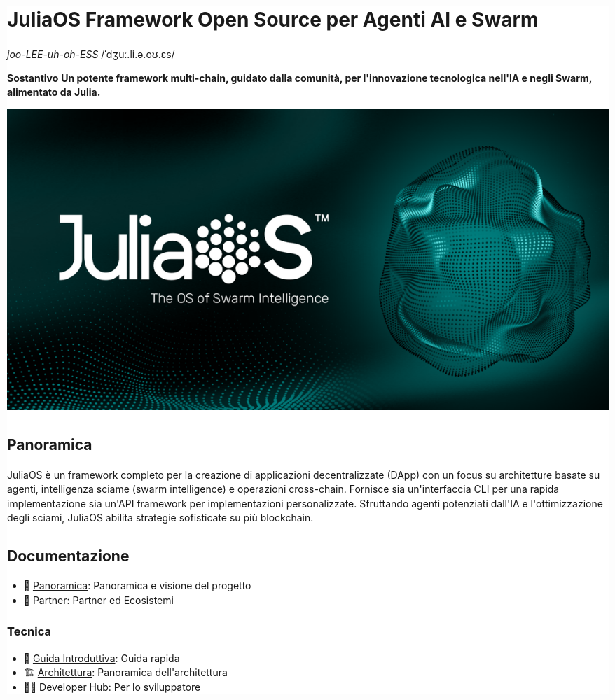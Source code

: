 # JuliaOS Framework Open Source per Agenti AI e Swarm

*joo-LEE-uh-oh-ESS* /ˈdʒuː.li.ə.oʊ.ɛs/

**Sostantivo**
**Un potente framework multi-chain, guidato dalla comunità, per l'innovazione tecnologica nell'IA e negli Swarm, alimentato da Julia.**

![JuliaOS Banner](./banner.png)

## Panoramica

JuliaOS è un framework completo per la creazione di applicazioni decentralizzate (DApp) con un focus su architetture basate su agenti, intelligenza sciame (swarm intelligence) e operazioni cross-chain. Fornisce sia un'interfaccia CLI per una rapida implementazione sia un'API framework per implementazioni personalizzate. Sfruttando agenti potenziati dall'IA e l'ottimizzazione degli sciami, JuliaOS abilita strategie sofisticate su più blockchain.

## Documentazione

- 📖 [Panoramica](https://juliaos.gitbook.io/juliaos-documentation-hub): Panoramica e visione del progetto
- 🤝 [Partner](https://juliaos.gitbook.io/juliaos-documentation-hub/partners-and-ecosystems/partners): Partner ed Ecosistemi

### Tecnica

- 🚀 [Guida Introduttiva](https://juliaos.gitbook.io/juliaos-documentation-hub/technical/getting-started): Guida rapida
- 🏗️ [Architettura](https://juliaos.gitbook.io/juliaos-documentation-hub/technical/architecture): Panoramica dell'architettura
- 🧑‍💻 [Developer Hub](https://juliaos.gitbook.io/juliaos-documentation-hub/developer-hub): Per lo sviluppatore

